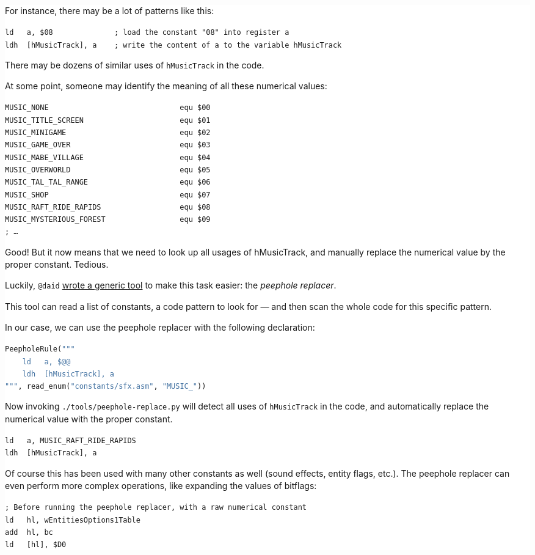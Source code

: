 For instance, there may be a lot of patterns like this:

```m68k
ld   a, $08              ; load the constant "08" into register a
ldh  [hMusicTrack], a    ; write the content of a to the variable hMusicTrack
```

There may be dozens of similar uses of `hMusicTrack` in the code.

At some point, someone may identify the meaning of all these numerical values:

```m68k
MUSIC_NONE                              equ $00 
MUSIC_TITLE_SCREEN                      equ $01 
MUSIC_MINIGAME                          equ $02 
MUSIC_GAME_OVER                         equ $03
MUSIC_MABE_VILLAGE                      equ $04
MUSIC_OVERWORLD                         equ $05
MUSIC_TAL_TAL_RANGE                     equ $06
MUSIC_SHOP                              equ $07
MUSIC_RAFT_RIDE_RAPIDS                  equ $08
MUSIC_MYSTERIOUS_FOREST                 equ $09
; …
```

Good! But it now means that we need to look up all usages of hMusicTrack, and manually replace the numerical value by the proper constant. Tedious.

Luckily, `@daid` [wrote a generic tool](https://github.com/zladx/LADX-Disassembly/pull/347) to make this task easier: the _peephole replacer_.

This tool can read a list of constants, a code pattern to look for — and then scan the whole code for this specific pattern.

In our case, we can use the peephole replacer with the following declaration:

```python
PeepholeRule("""
    ld   a, $@@
    ldh  [hMusicTrack], a
""", read_enum("constants/sfx.asm", "MUSIC_"))
```

Now invoking `./tools/peephole-replace.py` will detect all uses of `hMusicTrack` in the code, and automatically replace the numerical value with the proper constant.

```m68k
ld   a, MUSIC_RAFT_RIDE_RAPIDS              
ldh  [hMusicTrack], a    
```

Of course this has been used with many other constants as well (sound effects, entity flags, etc.). The peephole replacer can even perform more complex operations, like expanding the values of bitflags:

```m68k
; Before running the peephole replacer, with a raw numerical constant
ld   hl, wEntitiesOptions1Table               
add  hl, bc                                  
ld   [hl], $D0
```

